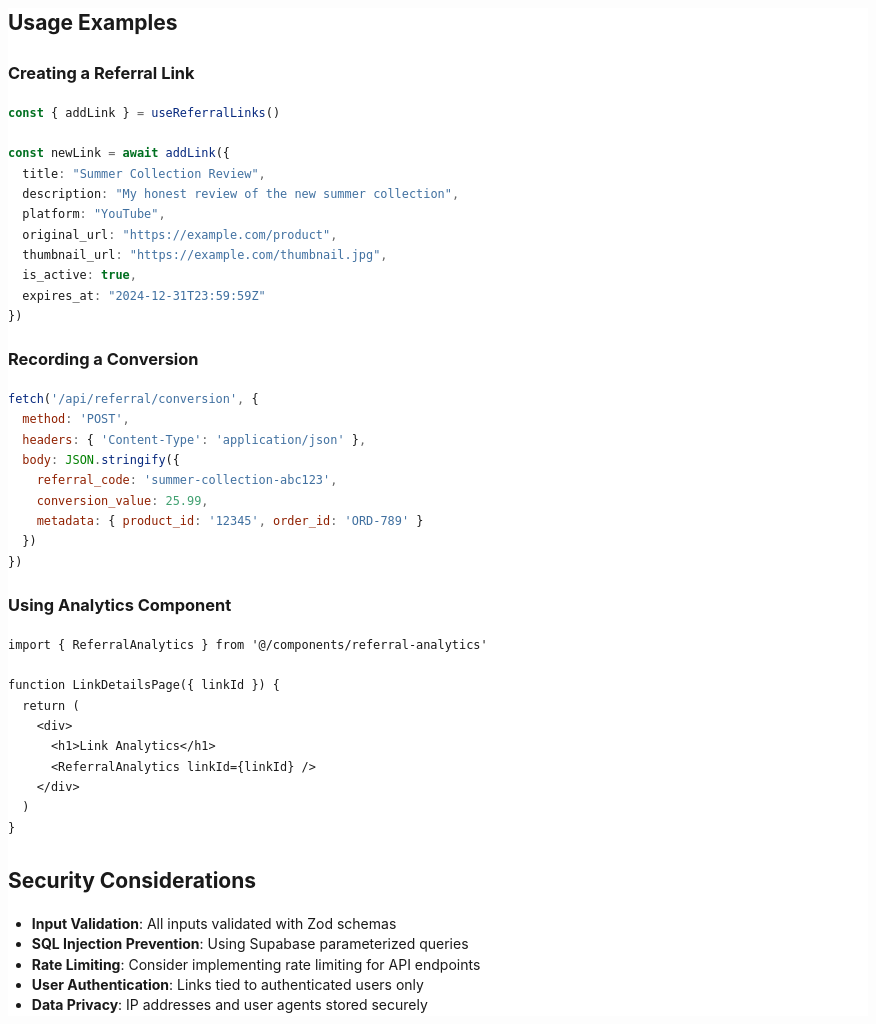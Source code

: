 ## Usage Examples

### Creating a Referral Link
```typescript
const { addLink } = useReferralLinks()

const newLink = await addLink({
  title: "Summer Collection Review",
  description: "My honest review of the new summer collection",
  platform: "YouTube",
  original_url: "https://example.com/product",
  thumbnail_url: "https://example.com/thumbnail.jpg",
  is_active: true,
  expires_at: "2024-12-31T23:59:59Z"
})
```

### Recording a Conversion
```javascript
fetch('/api/referral/conversion', {
  method: 'POST',
  headers: { 'Content-Type': 'application/json' },
  body: JSON.stringify({
    referral_code: 'summer-collection-abc123',
    conversion_value: 25.99,
    metadata: { product_id: '12345', order_id: 'ORD-789' }
  })
})
```

### Using Analytics Component
```tsx
import { ReferralAnalytics } from '@/components/referral-analytics'

function LinkDetailsPage({ linkId }) {
  return (
    <div>
      <h1>Link Analytics</h1>
      <ReferralAnalytics linkId={linkId} />
    </div>
  )
}
```

## Security Considerations

- **Input Validation**: All inputs validated with Zod schemas
- **SQL Injection Prevention**: Using Supabase parameterized queries
- **Rate Limiting**: Consider implementing rate limiting for API endpoints
- **User Authentication**: Links tied to authenticated users only
- **Data Privacy**: IP addresses and user agents stored securely
